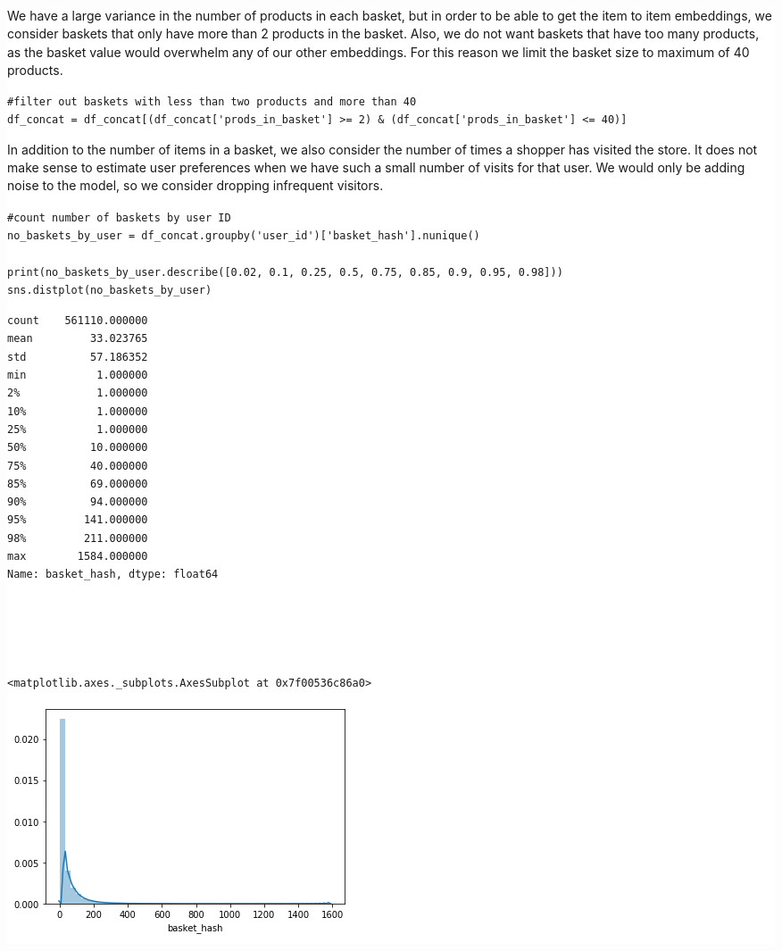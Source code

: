 
We have a large variance in the number of products in each basket, but in order to be able to get the item to item embeddings, we consider baskets that only have more than 2 products in the basket. Also, we do not want baskets that have too many products, as the basket value would overwhelm any of our other embeddings. For this reason we limit the basket size to maximum of 40 products. 


```
#filter out baskets with less than two products and more than 40
df_concat = df_concat[(df_concat['prods_in_basket'] >= 2) & (df_concat['prods_in_basket'] <= 40)]
```

In addition to the number of items in a basket, we also consider the number of times a shopper has visited the store. It does not make sense to estimate user preferences when we have such a small number of visits for that user. We would only be adding noise to the model, so we consider dropping infrequent visitors.


```
#count number of baskets by user ID
no_baskets_by_user = df_concat.groupby('user_id')['basket_hash'].nunique()

print(no_baskets_by_user.describe([0.02, 0.1, 0.25, 0.5, 0.75, 0.85, 0.9, 0.95, 0.98]))
sns.distplot(no_baskets_by_user)
```

    count    561110.000000
    mean         33.023765
    std          57.186352
    min           1.000000
    2%            1.000000
    10%           1.000000
    25%           1.000000
    50%          10.000000
    75%          40.000000
    85%          69.000000
    90%          94.000000
    95%         141.000000
    98%         211.000000
    max        1584.000000
    Name: basket_hash, dtype: float64
    




    <matplotlib.axes._subplots.AxesSubplot at 0x7f00536c86a0>




![png](output2_files/output2_28_2.png)
